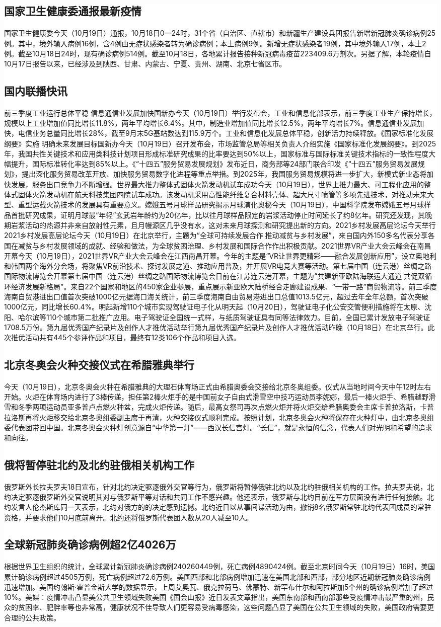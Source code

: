 
## 国家卫生健康委通报最新疫情


国家卫生健康委今天（10月19日）通报，10月18日0—24时，31个省（自治区、直辖市）和新疆生产建设兵团报告新增新冠肺炎确诊病例25例。其中，境外输入病例16例，含4例由无症状感染者转为确诊病例；本土病例9例。新增无症状感染者19例，其中境外输入17例，本土2例。截至10月18日24时，现有确诊病例514例。截至10月18日，各地累计报告接种新冠病毒疫苗223409.6万剂次。另据了解，本轮疫情自10月17日报告以来，已经涉及到陕西、甘肃、内蒙古、宁夏、贵州、湖南、北京七省区市。


## 国内联播快讯


前三季度工业运行总体平稳 信息通信业发展加快国新办今天（10月19日）举行发布会，工业和信息化部表示，前三季度工业生产保持增长，规模以上工业增加值同比增长11.8%，两年平均增长6.4%。其中，制造业增加值同比增长12.5%，两年平均增长7%。信息通信业发展加快，电信业务总量同比增长28%，截至9月末5G基站数达到115.9万个。工业和信息化发展总体平稳，创新活力持续释放。《国家标准化发展纲要》实施 明确未来发展目标国新办今天（10月19日）召开发布会，市场监管总局等相关负责人介绍实施《国家标准化发展纲要》。到2025年，我国共性关键技术和应用类科技计划项目形成标准研究成果的比率要达到50%以上，国家标准与国际标准关键技术指标的一致性程度大幅提升，国际标准转化率达到85%以上。《“十四五”服务贸易发展规划》发布近日，商务部等24部门联合印发《“十四五”服务贸易发展规划》，提出深化服务贸易改革开放、加快服务贸易数字化进程等重点举措。到2025年，我国服务贸易规模将进一步扩大，新模式新业态将加快发展，服务出口竞争力不断增强。世界最大推力整体式固体火箭发动机试车成功今天（10月19日），世界上推力最大、可工程化应用的整体式固体火箭发动机在航天科技集团四院试车成功。该发动机采用高性能纤维复合材料壳体、超大尺寸喷管等多项先进技术，对推动未来大型、重型运载火箭技术的发展具有重要意义。嫦娥五号月球样品研究揭示月球演化奥秘今天（10月19日），中国科学院发布嫦娥五号月球样品首批研究成果，证明月球最“年轻”玄武岩年龄约为20亿年，比以往月球样品限定的岩浆活动停止时间延长了约8亿年。研究还发现，其晚期岩浆活动的热源并非来自放射性元素，且月幔源区几乎没有水，这对未来月球探测和研究提出新的方向。2021乡村发展高层论坛今天举行2021乡村发展高层论坛今天（10月19日）在北京举行，主题为“全球可持续发展合作 推动减贫与乡村发展”，来自国内外150多名代表分享各国在减贫与乡村发展领域的成就、经验和做法，为全球贫困治理、乡村发展和国际合作作出积极贡献。2021世界VR产业大会云峰会在南昌开幕今天（10月19日），2021世界VR产业大会云峰会在江西南昌开幕。今年的主题是“VR让世界更精彩——融合发展创新应用”，设立奥地利和韩国两个海外分会场，将聚焦VR前沿技术、探讨发展之道、推动应用普及，并开展VR电竞大赛等活动。第七届中国（连云港）丝绸之路国际物流博览会开幕第七届中国（连云港）丝绸之路国际物流博览会日前在江苏连云港开幕，主题为“共建新亚欧陆海联运大通道 共促双循环经济发展新格局”。来自22个国家和地区的450家企业参展，重点展示新亚欧大陆桥经合走廊建设成果、“一带一路”商贸物流等。前三季度海南自贸港进出口值首次突破1000亿元据海口海关统计，前三季度海南自由贸易港进出口总值1013.5亿元，超过去年全年总额，首次突破1000亿元，同比增长60.4%。明起新增110个城市实现驾驶证电子化从明天起（10月20日），驾驶证电子化公安交管便利措施将在太原、沈阳、哈尔滨等110个城市第二批推广应用。电子驾驶证全国统一式样，与纸质驾驶证具有同等法律效力。目前，全国已累计发放电子驾驶证1708.5万份。第九届优秀国产纪录片及创作人才推优活动举行第九届优秀国产纪录片及创作人才推优活动昨晚（10月18日）在北京举行。此次推优活动共有445个参评作品和项目，最终有12类106个作品和项目入选。


## 北京冬奥会火种交接仪式在希腊雅典举行


今天（10月19日），北京冬奥会火种在希腊雅典的大理石体育场正式由希腊奥委会交接给北京冬奥组委。仪式从当地时间今天中午12时左右开始。火炬在体育场内进行了3棒传递，担任第2棒火炬手的是中国前女子自由式滑雪空中技巧运动员李妮娜，最后一棒火炬手、希腊越野滑雪和冬季两项运动员亚多普卢点燃火种盆，完成火炬传递。随后，最高女祭司再次点燃火炬并将火炬交给希腊奥委会主席卡普拉洛斯，卡普拉洛斯再将火炬移交给北京冬奥组委副主席于再清，火种交接仪式顺利完成。按照计划，北京冬奥会火种将保存在火种灯中，由北京冬奥组委代表团带回中国。北京冬奥会火种灯创意源自“中华第一灯”——西汉长信宫灯。“长信”，就是永恒的信念，代表人们对光明和希望的追求和向往。


## 俄将暂停驻北约及北约驻俄相关机构工作


俄罗斯外长拉夫罗夫18日宣布，针对北约决定驱逐俄外交官等行为，俄罗斯将暂停俄驻北约以及北约驻俄相关机构的工作。拉夫罗夫说，北约决定驱逐俄罗斯外交官说明其对与俄罗斯平等对话和共同工作不感兴趣。他还表示，俄罗斯与北约目前在军方层面没有进行任何接触。北约发言人伦杰斯库同一天表示，北约对俄方的的决定感到遗憾。北约近日以从事间谍活动为由，撤销8名俄罗斯常驻北约代表团成员的常驻资格，并要求他们10月底前离开。北约还将俄罗斯代表团人数从20人减至10人。


## 全球新冠肺炎确诊病例超2亿4026万


根据世界卫生组织的统计，全球累计新冠肺炎确诊病例240260449例，死亡病例4890424例。截至北京时间今天（10月19日）16时，美国累计确诊病例超过4505万例，死亡病例超过72.6万例。美国西部和北部病例增加迅速在美国北部和西部，部分地区近期新冠肺炎确诊病例迅速增加。美国约翰斯·霍普金斯大学的数据显示，上周艾奥瓦、俄克拉荷马、佛蒙特、新罕布什尔和阿拉斯加5个州的确诊病例增加了超过10%。美媒：疫情冲击凸显美公共卫生领域失败美国《国会山报》近日发表文章指出，美国东南部和西南部那些受疫情冲击最严重的州，民众的贫困率、肥胖率等也非常高，健康状况不佳导致人们更容易受病毒感染，这些问题凸显了美国在公共卫生领域的失败，美国政府需要更合理的公共政策。

